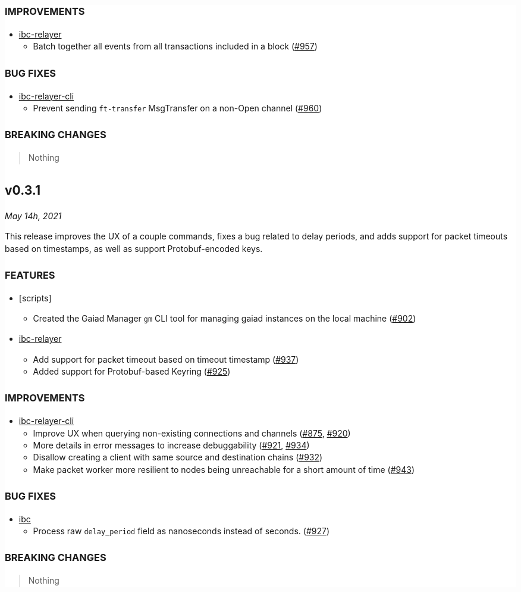 ### IMPROVEMENTS

*   [ibc-relayer]
    *   Batch together all events from all transactions included in a block ([#957])

### BUG FIXES

*   [ibc-relayer-cli]
    *   Prevent sending `ft-transfer` MsgTransfer on a non-Open channel ([#960])

### BREAKING CHANGES

> Nothing

[#868]: https://github.com/informalsystems/ibc-rs/issues/868

[#894]: https://github.com/informalsystems/ibc-rs/pull/894

[#957]: https://github.com/informalsystems/ibc-rs/issues/957

[#960]: https://github.com/informalsystems/ibc-rs/issues/960

[#963]: https://github.com/informalsystems/ibc-rs/issues/963

[#967]: https://github.com/informalsystems/ibc-rs/issues/967

[hermes-docker]: https://hub.docker.com/r/informalsystems/hermes

## v0.3.1

*May 14h, 2021*

This release improves the UX of a couple commands, fixes a bug related
to delay periods, and adds support for packet timeouts based on timestamps,
as well as support Protobuf-encoded keys.

### FEATURES

*   \[scripts]
    *   Created the Gaiad Manager `gm` CLI tool for managing gaiad instances on the local machine ([#902])

*   [ibc-relayer]
    *   Add support for packet timeout based on timeout timestamp ([#937])
    *   Added support for Protobuf-based Keyring ([#925])

### IMPROVEMENTS

*   [ibc-relayer-cli]
    *   Improve UX when querying non-existing connections and channels ([#875], [#920])
    *   More details in error messages to increase debuggability ([#921], [#934])
    *   Disallow creating a client with same source and destination chains ([#932])
    *   Make packet worker more resilient to nodes being unreachable for a short amount of time ([#943])

### BUG FIXES

*   [ibc]
    *   Process raw `delay_period` field as nanoseconds instead of seconds. ([#927])

### BREAKING CHANGES

> Nothing


[#1094]: https://github.com/informalsystems/ibc-rs/issues/1094
[#1114]: https://github.com/informalsystems/ibc-rs/issues/1114
[#1192]: https://github.com/informalsystems/ibc-rs/issues/1192
[#1194]: https://github.com/informalsystems/ibc-rs/issues/1194
[#1196]: https://github.com/informalsystems/ibc-rs/issues/1196
[#1198]: https://github.com/informalsystems/ibc-rs/issues/1198
[#1200]: https://github.com/informalsystems/ibc-rs/issues/1200
[#1215]: https://github.com/informalsystems/ibc-rs/issues/1215
[#1229]: https://github.com/informalsystems/ibc-rs/issues/1229
[#69]: https://github.com/informalsystems/ibc-rs/issues/69
[#600]: https://github.com/informalsystems/ibc-rs/issues/600
[#697]: https://github.com/informalsystems/ibc-rs/issues/697
[#1062]: https://github.com/informalsystems/ibc-rs/issues/1062
[#1117]: https://github.com/informalsystems/ibc-rs/issues/1117
[#1057]: https://github.com/informalsystems/ibc-rs/issues/1057
[#1125]: https://github.com/informalsystems/ibc-rs/issues/1125
[#1124]: https://github.com/informalsystems/ibc-rs/issues/1124
[#1127]: https://github.com/informalsystems/ibc-rs/issues/1127
[#1140]: https://github.com/informalsystems/ibc-rs/issues/1140
[#1141]: https://github.com/informalsystems/ibc-rs/issues/1141
[#1143]: https://github.com/informalsystems/ibc-rs/issues/1143
[#1165]: https://github.com/informalsystems/ibc-rs/issues/1165
[#673]: https://github.com/informalsystems/ibc-rs/issues/673
[#821]: https://github.com/informalsystems/ibc-rs/issues/821
[#877]: https://github.com/informalsystems/ibc-rs/issues/877
[#919]: https://github.com/informalsystems/ibc-rs/issues/919
[#930]: https://github.com/informalsystems/ibc-rs/issues/930
[#977]: https://github.com/informalsystems/ibc-rs/issues/977
[#978]: https://github.com/informalsystems/ibc-rs/issues/978
[#986]: https://github.com/informalsystems/ibc-rs/issues/986
[#1038]: https://github.com/informalsystems/ibc-rs/issues/1038
[#1049]: https://github.com/informalsystems/ibc-rs/issues/1049
[#1050]: https://github.com/informalsystems/ibc-rs/issues/1050
[#1064]: https://github.com/informalsystems/ibc-rs/issues/1064
[#1100]: https://github.com/informalsystems/ibc-rs/issues/1100
[telemetry]: https://hermes.informal.systems/telemetry.html
[strategy]: http://hermes.informal.systems/config.html?highlight=strategy#global
[#822]: https://github.com/informalsystems/ibc-rs/issues/822
[#871]: https://github.com/informalsystems/ibc-rs/issues/871
[#911]: https://github.com/informalsystems/ibc-rs/issues/911
[#972]: https://github.com/informalsystems/ibc-rs/issues/972
[#975]: https://github.com/informalsystems/ibc-rs/issues/975
[#983]: https://github.com/informalsystems/ibc-rs/issues/983
[#992]: https://github.com/informalsystems/ibc-rs/issues/992
[#996]: https://github.com/informalsystems/ibc-rs/issues/996
[#993]: https://github.com/informalsystems/ibc-rs/issues/993
[#998]: https://github.com/informalsystems/ibc-rs/issues/998
[#1003]: https://github.com/informalsystems/ibc-rs/issues/1003
[#1022]: https://github.com/informalsystems/ibc-rs/issues/1022
[#1026]: https://github.com/informalsystems/ibc-rs/issues/1026
[#1032]: https://github.com/informalsystems/ibc-rs/issues/1032
[gaiad-manager]: https://github.com/informalsystems/ibc-rs/blob/master/scripts/gm/README.md
[#1039]: https://github.com/informalsystems/ibc-rs/issues/1039
[#875]: https://github.com/informalsystems/ibc-rs/issues/875
[#920]: https://github.com/informalsystems/ibc-rs/issues/920
[#902]: https://github.com/informalsystems/ibc-rs/issues/902
[#921]: https://github.com/informalsystems/ibc-rs/issues/921
[#925]: https://github.com/informalsystems/ibc-rs/issues/925
[#927]: https://github.com/informalsystems/ibc-rs/issues/927
[#932]: https://github.com/informalsystems/ibc-rs/issues/932
[#934]: https://github.com/informalsystems/ibc-rs/issues/934
[#937]: https://github.com/informalsystems/ibc-rs/issues/937
[#943]: https://github.com/informalsystems/ibc-rs/issues/943
[ics27]: https://github.com/cosmos/ibc/blob/master/spec/app/ics-027-interchain-accounts/README.md
[#758]: https://github.com/informalsystems/ibc-rs/issues/758
[#784]: https://github.com/informalsystems/ibc-rs/issues/784
[#785]: https://github.com/informalsystems/ibc-rs/issues/785
[#786]: https://github.com/informalsystems/ibc-rs/issues/786
[#794]: https://github.com/informalsystems/ibc-rs/issues/794
[#811]: https://github.com/informalsystems/ibc-rs/issues/811
[#840]: https://github.com/informalsystems/ibc-rs/issues/840
[#851]: https://github.com/informalsystems/ibc-rs/issues/851
[#854]: https://github.com/informalsystems/ibc-rs/issues/854
[#862]: https://github.com/informalsystems/ibc-rs/issues/862
[#863]: https://github.com/informalsystems/ibc-rs/issues/863
[#869]: https://github.com/informalsystems/ibc-rs/issues/869
[#871]: https://github.com/informalsystems/ibc-rs/issues/871
[#873]: https://github.com/informalsystems/ibc-rs/issues/873
[#878]: https://github.com/informalsystems/ibc-rs/issues/878
[#909]: https://github.com/informalsystems/ibc-rs/issues/909
[#352]: https://github.com/informalsystems/ibc-rs/issues/352
[#362]: https://github.com/informalsystems/ibc-rs/issues/362
[#357]: https://github.com/informalsystems/ibc-rs/issues/357
[#416]: https://github.com/informalsystems/ibc-rs/issues/416
[#561]: https://github.com/informalsystems/ibc-rs/issues/561
[#550]: https://github.com/informalsystems/ibc-rs/issues/550
[#599]: https://github.com/informalsystems/ibc-rs/issues/599
[#630]: https://github.com/informalsystems/ibc-rs/issues/630
[#632]: https://github.com/informalsystems/ibc-rs/issues/632
[#640]: https://github.com/informalsystems/ibc-rs/issues/640
[#672]: https://github.com/informalsystems/ibc-rs/issues/672
[#673]: https://github.com/informalsystems/ibc-rs/issues/673
[#675]: https://github.com/informalsystems/ibc-rs/issues/675
[#685]: https://github.com/informalsystems/ibc-rs/issues/685
[#689]: https://github.com/informalsystems/ibc-rs/issues/689
[#695]: https://github.com/informalsystems/ibc-rs/issues/695
[#699]: https://github.com/informalsystems/ibc-rs/issues/699
[#700]: https://github.com/informalsystems/ibc-rs/pull/700
[#715]: https://github.com/informalsystems/ibc-rs/issues/715
[#734]: https://github.com/informalsystems/ibc-rs/issues/734
[#736]: https://github.com/informalsystems/ibc-rs/issues/736
[#740]: https://github.com/informalsystems/ibc-rs/issues/740
[#748]: https://github.com/informalsystems/ibc-rs/issues/748
[#751]: https://github.com/informalsystems/ibc-rs/issues/751
[#752]: https://github.com/informalsystems/ibc-rs/issues/752
[#754]: https://github.com/informalsystems/ibc-rs/issues/754
[#761]: https://github.com/informalsystems/ibc-rs/issues/761
[#772]: https://github.com/informalsystems/ibc-rs/issues/772
[#770]: https://github.com/informalsystems/ibc-rs/issues/770
[#793]: https://github.com/informalsystems/ibc-rs/pull/793
[#798]: https://github.com/informalsystems/ibc-rs/issues/798
[#801]: https://github.com/informalsystems/ibc-rs/issues/801
[#805]: https://github.com/informalsystems/ibc-rs/issues/805
[#806]: https://github.com/informalsystems/ibc-rs/issues/806
[#809]: https://github.com/informalsystems/ibc-rs/issues/809
[#316]: https://github.com/informalsystems/ibc-rs/issues/316
[#549]: https://github.com/informalsystems/ibc-rs/issues/549
[#560]: https://github.com/informalsystems/ibc-rs/issues/560
[#572]: https://github.com/informalsystems/ibc-rs/issues/572
[#614]: https://github.com/informalsystems/ibc-rs/issues/614
[#622]: https://github.com/informalsystems/ibc-rs/issues/622
[#624]: https://github.com/informalsystems/ibc-rs/issues/624
[#626]: https://github.com/informalsystems/ibc-rs/issues/626
[#637]: https://github.com/informalsystems/ibc-rs/issues/637
[#643]: https://github.com/informalsystems/ibc-rs/issues/643
[#665]: https://github.com/informalsystems/ibc-rs/issues/665
[#671]: https://github.com/informalsystems/ibc-rs/pull/671
[#682]: https://github.com/informalsystems/ibc-rs/issues/682
[ibc]: https://github.com/informalsystems/ibc-rs/tree/master/modules
[ibc-relayer-cli]: https://github.com/informalsystems/ibc-rs/tree/master/relayer-cli
[#32]: https://github.com/informalsystems/ibc-rs/issues/32
[#94]: https://github.com/informalsystems/ibc-rs/issues/94
[#306]: https://github.com/informalsystems/ibc-rs/issues/306
[#470]: https://github.com/informalsystems/ibc-rs/issues/470
[#500]: https://github.com/informalsystems/ibc-rs/issues/500
[#501]: https://github.com/informalsystems/ibc-rs/issues/501
[#505]: https://github.com/informalsystems/ibc-rs/issues/505
[#507]: https://github.com/informalsystems/ibc-rs/issues/507
[#511]: https://github.com/informalsystems/ibc-rs/pull/511
[#513]: https://github.com/informalsystems/ibc-rs/issues/513
[#514]: https://github.com/informalsystems/ibc-rs/issues/514
[#517]: https://github.com/informalsystems/ibc-rs/issues/517
[#519]: https://github.com/informalsystems/ibc-rs/issues/519
[#525]: https://github.com/informalsystems/ibc-rs/issues/525
[#527]: https://github.com/informalsystems/ibc-rs/issues/527
[#535]: https://github.com/informalsystems/ibc-rs/issues/535
[#536]: https://github.com/informalsystems/ibc-rs/issues/536
[#537]: https://github.com/informalsystems/ibc-rs/issues/537
[#538]: https://github.com/informalsystems/ibc-rs/issues/538
[#540]: https://github.com/informalsystems/ibc-rs/issues/540
[#542]: https://github.com/informalsystems/ibc-rs/issues/542
[#543]: https://github.com/informalsystems/ibc-rs/issues/543
[#552]: https://github.com/informalsystems/ibc-rs/issues/553
[#553]: https://github.com/informalsystems/ibc-rs/issues/553
[#554]: https://github.com/informalsystems/ibc-rs/issues/554
[#555]: https://github.com/informalsystems/ibc-rs/issues/555
[#557]: https://github.com/informalsystems/ibc-rs/issues/557
[#563]: https://github.com/informalsystems/ibc-rs/issues/563
[#568]: https://github.com/informalsystems/ibc-rs/issues/568
[#577]: https://github.com/informalsystems/ibc-rs/issues/577
[#582]: https://github.com/informalsystems/ibc-rs/issues/582
[#583]: https://github.com/informalsystems/ibc-rs/issues/583
[#590]: https://github.com/informalsystems/ibc-rs/issues/590
[#593]: https://github.com/informalsystems/ibc-rs/issues/593
[#602]: https://github.com/informalsystems/ibc-rs/issues/602
[#158]: https://github.com/informalsystems/ibc-rs/issues/158
[#379]: https://github.com/informalsystems/ibc-rs/issues/379
[#381]: https://github.com/informalsystems/ibc-rs/issues/381
[#443]: https://github.com/informalsystems/ibc-rs/issues/443
[#447]: https://github.com/informalsystems/ibc-rs/issues/447
[#451]: https://github.com/informalsystems/ibc-rs/issues/451
[#468]: https://github.com/informalsystems/ibc-rs/issues/468
[#431]: https://github.com/informalsystems/ibc-rs/issues/431
[#95]: https://github.com/informalsystems/ibc-rs/issues/95
[#97]: https://github.com/informalsystems/ibc-rs/issues/97
[#98]: https://github.com/informalsystems/ibc-rs/issues/98
[#274]: https://github.com/informalsystems/ibc-rs/issues/274
[#277]: https://github.com/informalsystems/ibc-rs/issues/277
[#315]: https://github.com/informalsystems/ibc-rs/issues/315
[#330]: https://github.com/informalsystems/ibc-rs/issues/330
[#332]: https://github.com/informalsystems/ibc-rs/issues/332
[#335]: https://github.com/informalsystems/ibc-rs/pull/335
[#336]: https://github.com/informalsystems/ibc-rs/issues/336
[#337]: https://github.com/informalsystems/ibc-rs/issues/337
[#338]: https://github.com/informalsystems/ibc-rs/issues/338
[#346]: https://github.com/informalsystems/ibc-rs/issues/346
[#347]: https://github.com/informalsystems/ibc-rs/issues/347
[#348]: https://github.com/informalsystems/ibc-rs/pull/348
[#358]: https://github.com/informalsystems/ibc-rs/issues/358
[#359]: https://github.com/informalsystems/ibc-rs/issues/359
[#360]: https://github.com/informalsystems/ibc-rs/issues/360
[#363]: https://github.com/informalsystems/ibc-rs/issues/363
[#366]: https://github.com/informalsystems/ibc-rs/issues/366
[#367]: https://github.com/informalsystems/ibc-rs/issues/367
[#368]: https://github.com/informalsystems/ibc-rs/issues/368
[#369]: https://github.com/informalsystems/ibc-rs/pull/369
[#371]: https://github.com/informalsystems/ibc-rs/issues/371
[#372]: https://github.com/informalsystems/ibc-rs/issues/372
[#373]: https://github.com/informalsystems/ibc-rs/issues/373
[#374]: https://github.com/informalsystems/ibc-rs/issues/374
[#376]: https://github.com/informalsystems/ibc-rs/issues/376
[#377]: https://github.com/informalsystems/ibc-rs/issues/377
[#378]: https://github.com/informalsystems/ibc-rs/issues/378
[#386]: https://github.com/informalsystems/ibc-rs/issues/386
[#389]: https://github.com/informalsystems/ibc-rs/issues/389
[#402]: https://github.com/informalsystems/ibc-rs/issues/402
[#403]: https://github.com/informalsystems/ibc-rs/issues/403
[#404]: https://github.com/informalsystems/ibc-rs/issues/404
[#419]: https://github.com/informalsystems/ibc-rs/issues/419
[#415]: https://github.com/informalsystems/ibc-rs/issues/415
[#428]: https://github.com/informalsystems/ibc-rs/issues/428
[changelog]: https://github.com/informalsystems/ibc-rs/tree/master/CHANGELOG.md
[proto-compiler]: https://github.com/informalsystems/ibc-rs/tree/master/proto-compiler
[#90]: https://github.com/informalsystems/ibc-rs/issues/90
[#124]: https://github.com/informalsystems/ibc-rs/issues/124
[#142]: https://github.com/informalsystems/ibc-rs/issues/142
[#149]: https://github.com/informalsystems/ibc-rs/issues/149
[#150]: https://github.com/informalsystems/ibc-rs/issues/150
[#159]: https://github.com/informalsystems/ibc-rs/issues/159
[#160]: https://github.com/informalsystems/ibc-rs/issues/160
[#165]: https://github.com/informalsystems/ibc-rs/issues/165
[#191]: https://github.com/informalsystems/ibc-rs/issues/191
[#205]: https://github.com/informalsystems/ibc-rs/issues/205
[#206]: https://github.com/informalsystems/ibc-rs/issues/206
[#207]: https://github.com/informalsystems/ibc-rs/issues/207
[#209]: https://github.com/informalsystems/ibc-rs/issues/209
[#213]: https://github.com/informalsystems/ibc-rs/issues/213
[#217]: https://github.com/informalsystems/ibc-rs/issues/217
[#218]: https://github.com/informalsystems/ibc-rs/issues/218
[#221]: https://github.com/informalsystems/ibc-rs/issues/221
[#223]: https://github.com/informalsystems/ibc-rs/issues/223
[#226]: https://github.com/informalsystems/ibc-rs/issues/226
[#229]: https://github.com/informalsystems/ibc-rs/issues/229
[#231]: https://github.com/informalsystems/ibc-rs/issues/231
[#232]: https://github.com/informalsystems/ibc-rs/issues/232
[#234]: https://github.com/informalsystems/ibc-rs/issues/234
[#237]: https://github.com/informalsystems/ibc-rs/issues/237
[#241]: https://github.com/informalsystems/ibc-rs/issues/241
[#243]: https://github.com/informalsystems/ibc-rs/issues/243
[#245]: https://github.com/informalsystems/ibc-rs/issues/245
[#249]: https://github.com/informalsystems/ibc-rs/issues/249
[#253]: https://github.com/informalsystems/ibc-rs/issues/253
[#269]: https://github.com/informalsystems/ibc-rs/issues/269
[#272]: https://github.com/informalsystems/ibc-rs/issues/272
[#273]: https://github.com/informalsystems/ibc-rs/issues/273
[#276]: https://github.com/informalsystems/ibc-rs/issues/276
[#278]: https://github.com/informalsystems/ibc-rs/issues/278
[#282]: https://github.com/informalsystems/ibc-rs/issues/282
[#284]: https://github.com/informalsystems/ibc-rs/issues/284
[#286]: https://github.com/informalsystems/ibc-rs/issues/286
[#293]: https://github.com/informalsystems/ibc-rs/issues/293
[#295]: https://github.com/informalsystems/ibc-rs/issues/295
[#296]: https://github.com/informalsystems/ibc-rs/issues/296
[#297]: https://github.com/informalsystems/ibc-rs/issues/297
[#300]: https://github.com/informalsystems/ibc-rs/issues/300
[#302]: https://github.com/informalsystems/ibc-rs/issues/302
[#308]: https://github.com/informalsystems/ibc-rs/issues/308
[ibc-proto]: https://github.com/informalsystems/ibc-rs/tree/master/proto
[disclosure-log]: https://github.com/informalsystems/ibc-rs/blob/master/docs/disclosure-log.md
[spec/connection-handshake]: https://github.com/informalsystems/ibc-rs/tree/master/docs/spec/connection-handshake
[ibc-relayer]: https://github.com/informalsystems/ibc-rs/tree/master/relayer
[ibc/relayer-spec]: https://github.com/informalsystems/ibc-rs/blob/master/docs/spec/relayer/Relayer.md
[#84]: https://github.com/informalsystems/ibc-rs/issues/84
[architecture/ADR-001]: https://github.com/informalsystems/ibc-rs/blob/master/docs/architecture/adr-001-repo.md
[#1]: https://github.com/informalsystems/ibc-rs/issues/1
[contributing]: https://github.com/informalsystems/ibc-rs/blob/master/CONTRIBUTING.md
[#195]: https://github.com/informalsystems/ibc-rs/pull/195
[ibc]: https://github.com/informalsystems/ibc-rs/tree/master/modules
[#198]: https://github.com/informalsystems/ibc-rs/issues/198
[ibc/ics02]: https://github.com/informalsystems/ibc-rs/tree/master/modules/src/core/ics02_client
[#185]: https://github.com/informalsystems/ibc-rs/issues/185
[ibc/ics03]: https://github.com/informalsystems/ibc-rs/tree/master/modules/src/core/ics03_connection
[#193]: https://github.com/informalsystems/ibc-rs/issues/193
[ibc/ics04]: https://github.com/informalsystems/ibc-rs/tree/master/modules/src/core/ics04_channel
[#192]: https://github.com/informalsystems/ibc-rs/issues/192
[ibc-relayer-cli]: https://github.com/informalsystems/ibc-rs/tree/master/relayer-cli
[architecture/FSM-1]: https://github.com/informalsystems/ibc-rs/blob/v0.1.0/docs/architecture/fsm-async-connection.md
[#122]: https://github.com/informalsystems/ibc-rs/issues/122
[architecture/ADR-003]: https://github.com/informalsystems/ibc-rs/blob/master/docs/architecture/adr-003-handler-implementation.md
[#119]: https://github.com/informalsystems/ibc-rs/issues/119
[#194]: https://github.com/informalsystems/ibc-rs/issues/194
[ibc/ics24]: https://github.com/informalsystems/ibc-rs/tree/master/modules/src/core/ics24_host
[#168]: https://github.com/informalsystems/ibc-rs/issues/168
[ibc/ics07]: https://github.com/informalsystems/ibc-rs/tree/master/modules/src/clients/ics07_tendermint